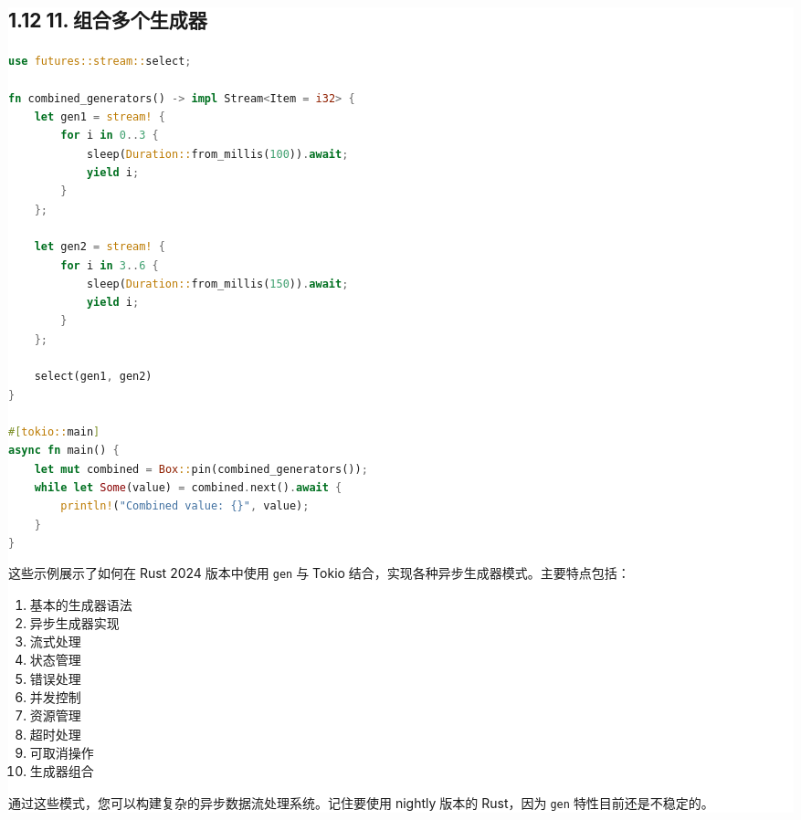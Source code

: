 ## 1.12 11. 组合多个生成器

```rust
use futures::stream::select;

fn combined_generators() -> impl Stream<Item = i32> {
    let gen1 = stream! {
        for i in 0..3 {
            sleep(Duration::from_millis(100)).await;
            yield i;
        }
    };
    
    let gen2 = stream! {
        for i in 3..6 {
            sleep(Duration::from_millis(150)).await;
            yield i;
        }
    };
    
    select(gen1, gen2)
}

#[tokio::main]
async fn main() {
    let mut combined = Box::pin(combined_generators());
    while let Some(value) = combined.next().await {
        println!("Combined value: {}", value);
    }
}
```

这些示例展示了如何在 Rust 2024 版本中使用 `gen` 与 Tokio 结合，实现各种异步生成器模式。主要特点包括：

1. 基本的生成器语法
2. 异步生成器实现
3. 流式处理
4. 状态管理
5. 错误处理
6. 并发控制
7. 资源管理
8. 超时处理
9. 可取消操作
10. 生成器组合

通过这些模式，您可以构建复杂的异步数据流处理系统。记住要使用 nightly 版本的 Rust，因为 `gen` 特性目前还是不稳定的。
